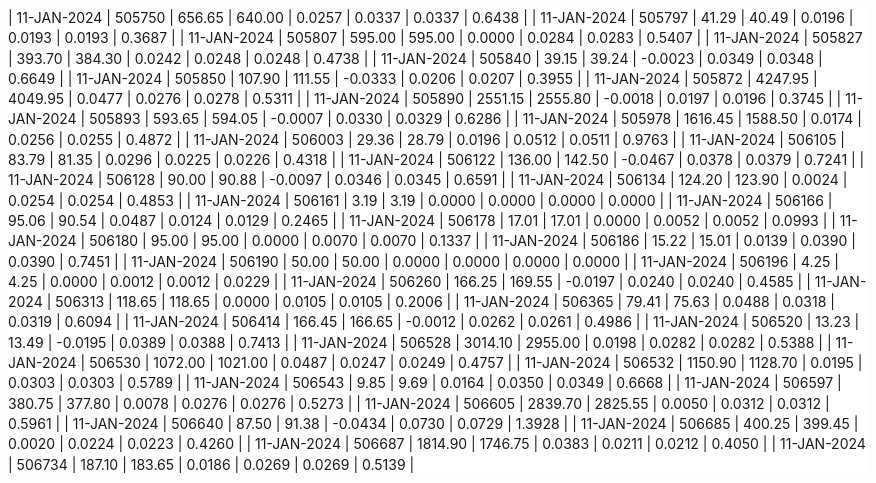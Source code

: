 | 11-JAN-2024 | 505750 | 656.65 | 640.00 | 0.0257 | 0.0337 | 0.0337 | 0.6438 |
| 11-JAN-2024 | 505797 | 41.29 | 40.49 | 0.0196 | 0.0193 | 0.0193 | 0.3687 |
| 11-JAN-2024 | 505807 | 595.00 | 595.00 | 0.0000 | 0.0284 | 0.0283 | 0.5407 |
| 11-JAN-2024 | 505827 | 393.70 | 384.30 | 0.0242 | 0.0248 | 0.0248 | 0.4738 |
| 11-JAN-2024 | 505840 | 39.15 | 39.24 | -0.0023 | 0.0349 | 0.0348 | 0.6649 |
| 11-JAN-2024 | 505850 | 107.90 | 111.55 | -0.0333 | 0.0206 | 0.0207 | 0.3955 |
| 11-JAN-2024 | 505872 | 4247.95 | 4049.95 | 0.0477 | 0.0276 | 0.0278 | 0.5311 |
| 11-JAN-2024 | 505890 | 2551.15 | 2555.80 | -0.0018 | 0.0197 | 0.0196 | 0.3745 |
| 11-JAN-2024 | 505893 | 593.65 | 594.05 | -0.0007 | 0.0330 | 0.0329 | 0.6286 |
| 11-JAN-2024 | 505978 | 1616.45 | 1588.50 | 0.0174 | 0.0256 | 0.0255 | 0.4872 |
| 11-JAN-2024 | 506003 | 29.36 | 28.79 | 0.0196 | 0.0512 | 0.0511 | 0.9763 |
| 11-JAN-2024 | 506105 | 83.79 | 81.35 | 0.0296 | 0.0225 | 0.0226 | 0.4318 |
| 11-JAN-2024 | 506122 | 136.00 | 142.50 | -0.0467 | 0.0378 | 0.0379 | 0.7241 |
| 11-JAN-2024 | 506128 | 90.00 | 90.88 | -0.0097 | 0.0346 | 0.0345 | 0.6591 |
| 11-JAN-2024 | 506134 | 124.20 | 123.90 | 0.0024 | 0.0254 | 0.0254 | 0.4853 |
| 11-JAN-2024 | 506161 | 3.19 | 3.19 | 0.0000 | 0.0000 | 0.0000 | 0.0000 |
| 11-JAN-2024 | 506166 | 95.06 | 90.54 | 0.0487 | 0.0124 | 0.0129 | 0.2465 |
| 11-JAN-2024 | 506178 | 17.01 | 17.01 | 0.0000 | 0.0052 | 0.0052 | 0.0993 |
| 11-JAN-2024 | 506180 | 95.00 | 95.00 | 0.0000 | 0.0070 | 0.0070 | 0.1337 |
| 11-JAN-2024 | 506186 | 15.22 | 15.01 | 0.0139 | 0.0390 | 0.0390 | 0.7451 |
| 11-JAN-2024 | 506190 | 50.00 | 50.00 | 0.0000 | 0.0000 | 0.0000 | 0.0000 |
| 11-JAN-2024 | 506196 | 4.25 | 4.25 | 0.0000 | 0.0012 | 0.0012 | 0.0229 |
| 11-JAN-2024 | 506260 | 166.25 | 169.55 | -0.0197 | 0.0240 | 0.0240 | 0.4585 |
| 11-JAN-2024 | 506313 | 118.65 | 118.65 | 0.0000 | 0.0105 | 0.0105 | 0.2006 |
| 11-JAN-2024 | 506365 | 79.41 | 75.63 | 0.0488 | 0.0318 | 0.0319 | 0.6094 |
| 11-JAN-2024 | 506414 | 166.45 | 166.65 | -0.0012 | 0.0262 | 0.0261 | 0.4986 |
| 11-JAN-2024 | 506520 | 13.23 | 13.49 | -0.0195 | 0.0389 | 0.0388 | 0.7413 |
| 11-JAN-2024 | 506528 | 3014.10 | 2955.00 | 0.0198 | 0.0282 | 0.0282 | 0.5388 |
| 11-JAN-2024 | 506530 | 1072.00 | 1021.00 | 0.0487 | 0.0247 | 0.0249 | 0.4757 |
| 11-JAN-2024 | 506532 | 1150.90 | 1128.70 | 0.0195 | 0.0303 | 0.0303 | 0.5789 |
| 11-JAN-2024 | 506543 | 9.85 | 9.69 | 0.0164 | 0.0350 | 0.0349 | 0.6668 |
| 11-JAN-2024 | 506597 | 380.75 | 377.80 | 0.0078 | 0.0276 | 0.0276 | 0.5273 |
| 11-JAN-2024 | 506605 | 2839.70 | 2825.55 | 0.0050 | 0.0312 | 0.0312 | 0.5961 |
| 11-JAN-2024 | 506640 | 87.50 | 91.38 | -0.0434 | 0.0730 | 0.0729 | 1.3928 |
| 11-JAN-2024 | 506685 | 400.25 | 399.45 | 0.0020 | 0.0224 | 0.0223 | 0.4260 |
| 11-JAN-2024 | 506687 | 1814.90 | 1746.75 | 0.0383 | 0.0211 | 0.0212 | 0.4050 |
| 11-JAN-2024 | 506734 | 187.10 | 183.65 | 0.0186 | 0.0269 | 0.0269 | 0.5139 |